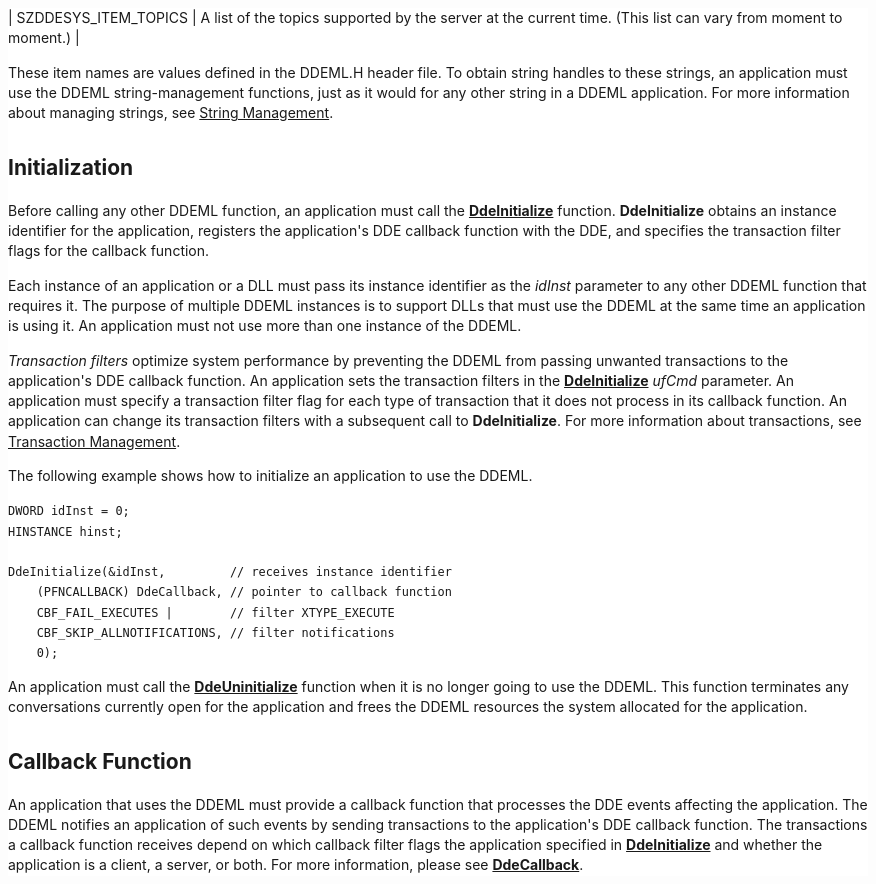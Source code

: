 | SZDDESYS\_ITEM\_TOPICS   | A list of the topics supported by the server at the current time. (This list can vary from moment to moment.)                                                                                                                                                                                                                                                                                                                                                                                                                                                                                               |



 

These item names are values defined in the DDEML.H header file. To obtain string handles to these strings, an application must use the DDEML string-management functions, just as it would for any other string in a DDEML application. For more information about managing strings, see [String Management](#string-management).

## Initialization

Before calling any other DDEML function, an application must call the [**DdeInitialize**](/windows/desktop/api/Ddeml/nf-ddeml-ddeinitializea) function. **DdeInitialize** obtains an instance identifier for the application, registers the application's DDE callback function with the DDE, and specifies the transaction filter flags for the callback function.

Each instance of an application or a DLL must pass its instance identifier as the *idInst* parameter to any other DDEML function that requires it. The purpose of multiple DDEML instances is to support DLLs that must use the DDEML at the same time an application is using it. An application must not use more than one instance of the DDEML.

*Transaction filters* optimize system performance by preventing the DDEML from passing unwanted transactions to the application's DDE callback function. An application sets the transaction filters in the [**DdeInitialize**](/windows/desktop/api/Ddeml/nf-ddeml-ddeinitializea) *ufCmd* parameter. An application must specify a transaction filter flag for each type of transaction that it does not process in its callback function. An application can change its transaction filters with a subsequent call to **DdeInitialize**. For more information about transactions, see [Transaction Management](transaction-management.md).

The following example shows how to initialize an application to use the DDEML.


```
DWORD idInst = 0; 
HINSTANCE hinst; 
 
DdeInitialize(&idInst,         // receives instance identifier 
    (PFNCALLBACK) DdeCallback, // pointer to callback function 
    CBF_FAIL_EXECUTES |        // filter XTYPE_EXECUTE 
    CBF_SKIP_ALLNOTIFICATIONS, // filter notifications 
    0); 
```



An application must call the [**DdeUninitialize**](/windows/desktop/api/Ddeml/nf-ddeml-ddeuninitialize) function when it is no longer going to use the DDEML. This function terminates any conversations currently open for the application and frees the DDEML resources the system allocated for the application.

## Callback Function

An application that uses the DDEML must provide a callback function that processes the DDE events affecting the application. The DDEML notifies an application of such events by sending transactions to the application's DDE callback function. The transactions a callback function receives depend on which callback filter flags the application specified in [**DdeInitialize**](/windows/desktop/api/Ddeml/nf-ddeml-ddeinitializea) and whether the application is a client, a server, or both. For more information, please see [**DdeCallback**](https://msdn.microsoft.com/en-us/library/ms648742(v=VS.85).aspx).
